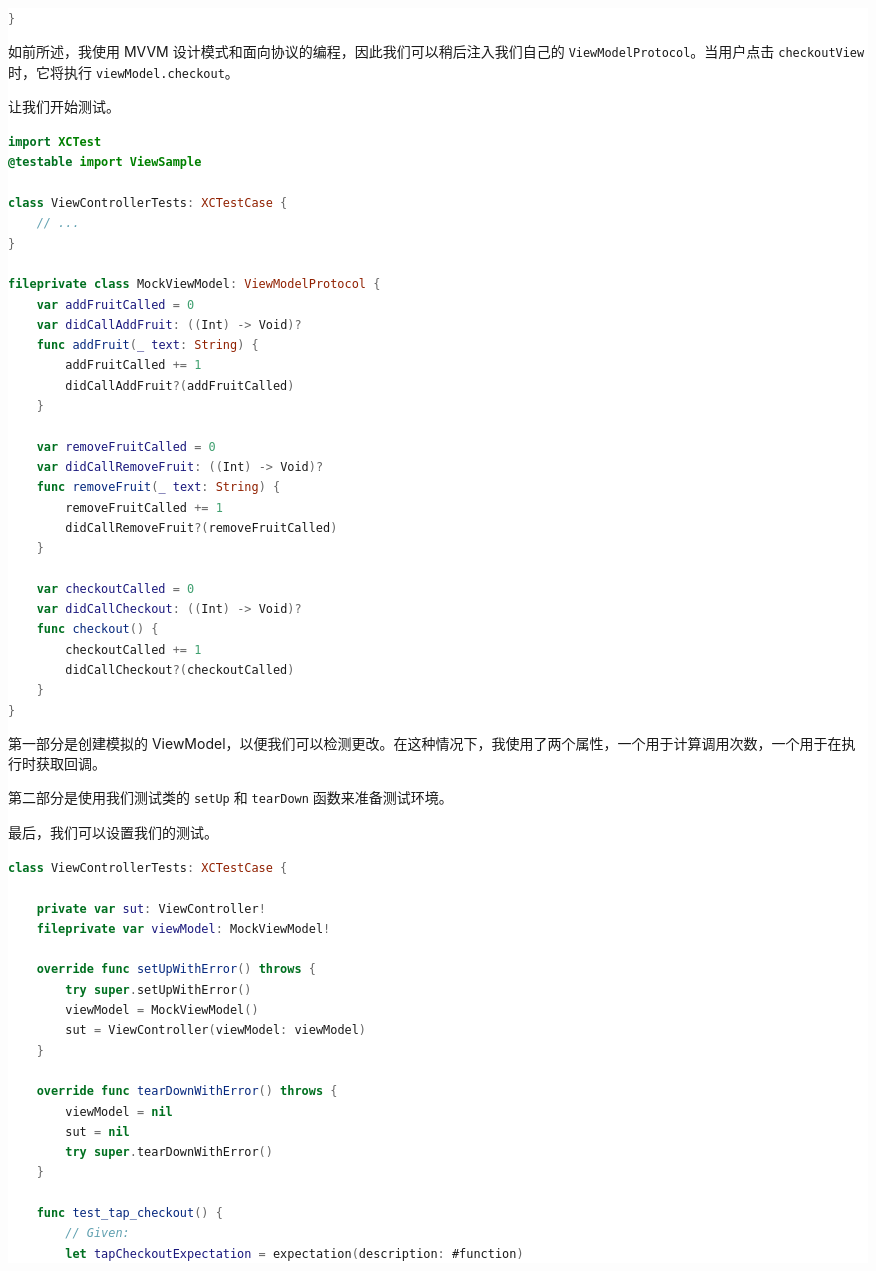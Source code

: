 ```swift
}
```

如前所述，我使用 MVVM 设计模式和面向协议的编程，因此我们可以稍后注入我们自己的 `ViewModelProtocol`。当用户点击 `checkoutView` 时，它将执行 `viewModel.checkout`。

让我们开始测试。

```swift
import XCTest
@testable import ViewSample

class ViewControllerTests: XCTestCase {
    // ...
}

fileprivate class MockViewModel: ViewModelProtocol {
    var addFruitCalled = 0
    var didCallAddFruit: ((Int) -> Void)?
    func addFruit(_ text: String) {
        addFruitCalled += 1
        didCallAddFruit?(addFruitCalled)
    }
    
    var removeFruitCalled = 0
    var didCallRemoveFruit: ((Int) -> Void)?
    func removeFruit(_ text: String) {
        removeFruitCalled += 1
        didCallRemoveFruit?(removeFruitCalled)
    }
    
    var checkoutCalled = 0
    var didCallCheckout: ((Int) -> Void)?
    func checkout() {
        checkoutCalled += 1
        didCallCheckout?(checkoutCalled)
    }
}
```

第一部分是创建模拟的 ViewModel，以便我们可以检测更改。在这种情况下，我使用了两个属性，一个用于计算调用次数，一个用于在执行时获取回调。

第二部分是使用我们测试类的 `setUp` 和 `tearDown` 函数来准备测试环境。

最后，我们可以设置我们的测试。

```swift
class ViewControllerTests: XCTestCase {
    
    private var sut: ViewController!
    fileprivate var viewModel: MockViewModel!

    override func setUpWithError() throws {
        try super.setUpWithError()
        viewModel = MockViewModel()
        sut = ViewController(viewModel: viewModel)
    }

    override func tearDownWithError() throws {
        viewModel = nil
        sut = nil
        try super.tearDownWithError()
    }

    func test_tap_checkout() {
        // Given:
        let tapCheckoutExpectation = expectation(description: #function)
```